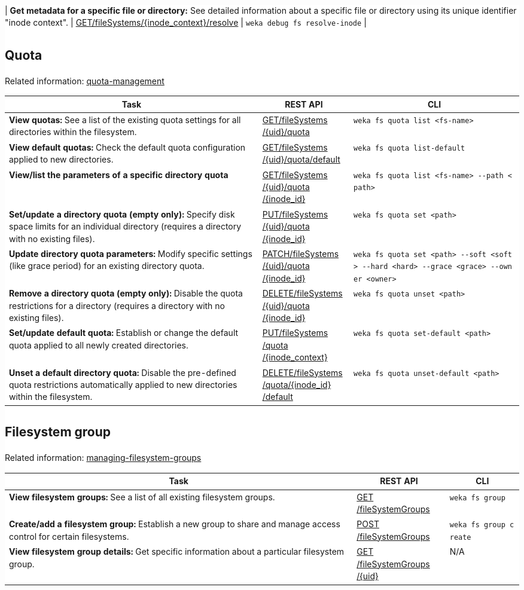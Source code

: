 | **Get metadata for a specific file or directory:** See detailed information about a specific file or directory using its unique identifier "inode context". | [GET ​/fileSystems​/{inode\_context}​/resolve](https://api.docs.weka.io/?urls.primaryName=4.3#/File%20system/filesystemResolveInode)                       | `weka debug fs resolve-inode`                 |

## Quota

Related information: [quota-management](../weka-filesystems-and-object-stores/quota-management/ "mention")

| Task                                                                                                                                                | REST API                                                                                                                      | CLI                                                                                    |
| --------------------------------------------------------------------------------------------------------------------------------------------------- | ----------------------------------------------------------------------------------------------------------------------------- | -------------------------------------------------------------------------------------- |
| **View quotas:** See a list of the existing quota settings for all directories within the filesystem.                                               | [GET ​/fileSystems​/{uid}​/quota](https://api.docs.weka.io/?urls.primaryName=4.3#/Quota/listQuotas)                           | `weka fs quota list <fs-name>`                                                         |
| **View default quotas:** Check the default quota configuration applied to new directories.                                                          | [GET ​/fileSystems​/{uid}​/quota​/default](https://api.docs.weka.io/?urls.primaryName=4.3#/Quota/listDefaultQuotas)           | `weka fs quota list-default`                                                           |
| **View/list the parameters of a specific directory quota**                                                                                          | [GET ​/fileSystems​/{uid}​/quota​/{inode\_id}](https://api.docs.weka.io/?urls.primaryName=4.3#/Quota/getQuota)                | `weka fs quota list <fs-name> --path <path>`                                           |
| **Set/update a directory quota (empty only):** Specify disk space limits for an individual directory (requires a directory with no existing files). | [PUT ​/fileSystems​/{uid}​/quota​/{inode\_id}](https://api.docs.weka.io/?urls.primaryName=4.3#/Quota/putQuota)                | `weka fs quota set <path>`                                                             |
| **Update directory quota parameters:** Modify specific settings (like grace period) for an existing directory quota.                                | [PATCH ​/fileSystems​/{uid}​/quota​/{inode\_id}](https://api.docs.weka.io/?urls.primaryName=4.3#/Quota/patchQuota)            | `weka fs quota set <path> --soft <soft> --hard <hard> --grace <grace> --owner <owner>` |
| **Remove a directory quota (empty only):** Disable the quota restrictions for a directory (requires a directory with no existing files).            | [DELETE ​/fileSystems​/{uid}​/quota​/{inode\_id}](https://api.docs.weka.io/?urls.primaryName=4.3#/Quota/deleteQuota)          | `weka fs quota unset <path>`                                                           |
| **Set/update default quota:** Establish or change the default quota applied to all newly created directories.                                       | [PUT ​/fileSystems​/quota​/{inode\_context}](https://api.docs.weka.io/?urls.primaryName=4.3#/Quota/putDefaultQuota)           | `weka fs quota set-default <path>`                                                     |
| **Unset a default directory quota:** Disable the pre-defined quota restrictions automatically applied to new directories within the filesystem.     | [DELETE ​/fileSystems​/quota​/{inode\_id}​/default](https://api.docs.weka.io/?urls.primaryName=4.3#/Quota/deleteDefaultQuota) | `weka fs quota unset-default <path>`                                                   |

## Filesystem group

Related information: [managing-filesystem-groups](../weka-filesystems-and-object-stores/managing-filesystem-groups/ "mention")

| Task                                                                                                                 | REST API                                                                                                                     | CLI                           |
| -------------------------------------------------------------------------------------------------------------------- | ---------------------------------------------------------------------------------------------------------------------------- | ----------------------------- |
| **View filesystem groups:** See a list of all existing filesystem groups.                                            | [GET ​/fileSystemGroups](https://api.docs.weka.io/?urls.primaryName=4.3#/Filesystem%20group/getFileSystemGroups)             | `weka fs group`               |
| **Create/add a filesystem group:** Establish a new group to share and manage access control for certain filesystems. | [POST ​/fileSystemGroups](https://api.docs.weka.io/?urls.primaryName=4.3#/Filesystem%20group/createFileSystemGroup)          | `weka fs group create`        |
| **View filesystem group details:** Get specific information about a particular filesystem group.                     | [GET ​/fileSystemGroups​/{uid}](https://api.docs.weka.io/?urls.primaryName=4.3#/Filesystem%20group/getFileSystemGroup)       | N/A                           |